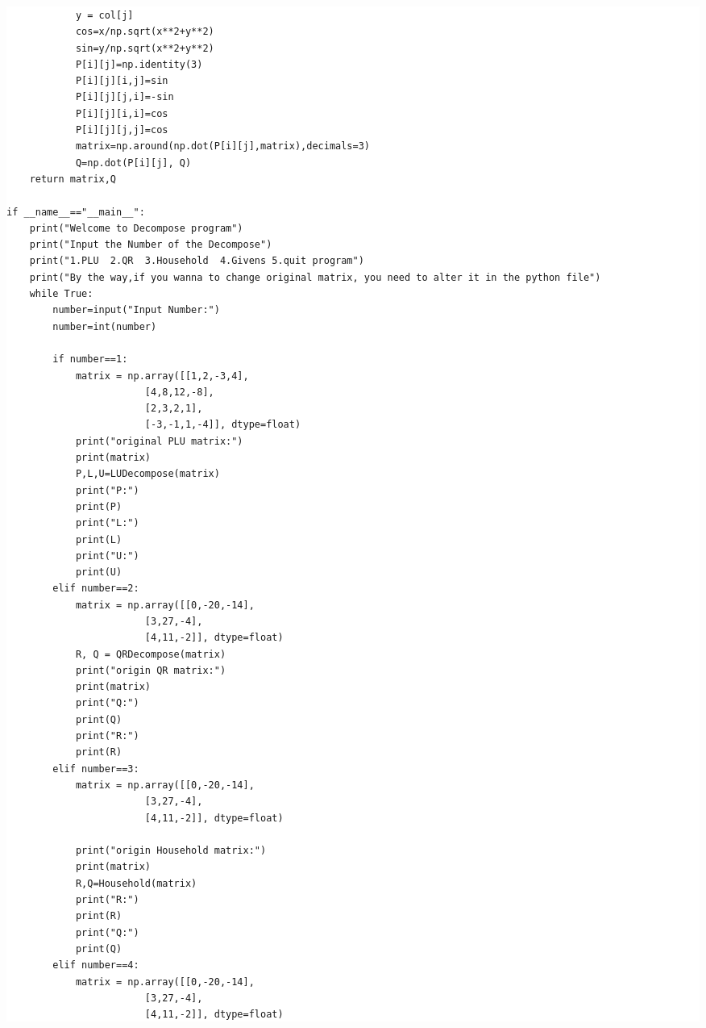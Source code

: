 ```
            y = col[j]
            cos=x/np.sqrt(x**2+y**2)
            sin=y/np.sqrt(x**2+y**2)
            P[i][j]=np.identity(3)
            P[i][j][i,j]=sin
            P[i][j][j,i]=-sin
            P[i][j][i,i]=cos
            P[i][j][j,j]=cos
            matrix=np.around(np.dot(P[i][j],matrix),decimals=3)
            Q=np.dot(P[i][j], Q)
    return matrix,Q

if __name__=="__main__":
    print("Welcome to Decompose program")
    print("Input the Number of the Decompose")
    print("1.PLU  2.QR  3.Household  4.Givens 5.quit program")
    print("By the way,if you wanna to change original matrix, you need to alter it in the python file")
    while True:
        number=input("Input Number:")
        number=int(number)

        if number==1:
            matrix = np.array([[1,2,-3,4],
                        [4,8,12,-8],
                        [2,3,2,1],
                        [-3,-1,1,-4]], dtype=float)
            print("original PLU matrix:")
            print(matrix)
            P,L,U=LUDecompose(matrix)
            print("P:")
            print(P)
            print("L:")
            print(L)
            print("U:")
            print(U)
        elif number==2:
            matrix = np.array([[0,-20,-14],
                        [3,27,-4],
                        [4,11,-2]], dtype=float)
            R, Q = QRDecompose(matrix)
            print("origin QR matrix:")
            print(matrix)
            print("Q:")
            print(Q)
            print("R:")
            print(R)
        elif number==3:
            matrix = np.array([[0,-20,-14],
                        [3,27,-4],
                        [4,11,-2]], dtype=float)
        
            print("origin Household matrix:")
            print(matrix)
            R,Q=Household(matrix)
            print("R:")
            print(R)
            print("Q:")
            print(Q)
        elif number==4:
            matrix = np.array([[0,-20,-14],
                        [3,27,-4],
                        [4,11,-2]], dtype=float)
```